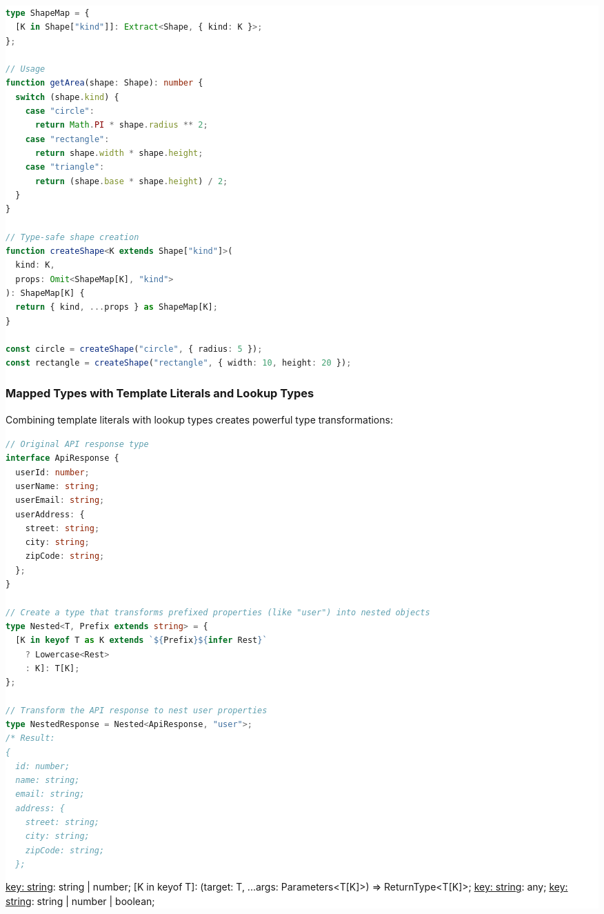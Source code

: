 ```typescript
type ShapeMap = {
  [K in Shape["kind"]]: Extract<Shape, { kind: K }>;
};

// Usage
function getArea(shape: Shape): number {
  switch (shape.kind) {
    case "circle":
      return Math.PI * shape.radius ** 2;
    case "rectangle":
      return shape.width * shape.height;
    case "triangle":
      return (shape.base * shape.height) / 2;
  }
}

// Type-safe shape creation
function createShape<K extends Shape["kind"]>(
  kind: K,
  props: Omit<ShapeMap[K], "kind">
): ShapeMap[K] {
  return { kind, ...props } as ShapeMap[K];
}

const circle = createShape("circle", { radius: 5 });
const rectangle = createShape("rectangle", { width: 10, height: 20 });
```

### Mapped Types with Template Literals and Lookup Types

Combining template literals with lookup types creates powerful type transformations:

```typescript
// Original API response type
interface ApiResponse {
  userId: number;
  userName: string;
  userEmail: string;
  userAddress: {
    street: string;
    city: string;
    zipCode: string;
  };
}

// Create a type that transforms prefixed properties (like "user") into nested objects
type Nested<T, Prefix extends string> = {
  [K in keyof T as K extends `${Prefix}${infer Rest}`
    ? Lowercase<Rest>
    : K]: T[K];
};

// Transform the API response to nest user properties
type NestedResponse = Nested<ApiResponse, "user">;
/* Result:
{
  id: number;
  name: string;
  email: string;
  address: {
    street: string;
    city: string;
    zipCode: string;
  };
```

  [key: string]: T;
  [index: number]: string;
  [key: string]: string | number;
  [K in keyof T]: (target: T, ...args: Parameters<T[K]>) => ReturnType<T[K]>;
  [key: string]: any;
  [key: string]: string | number | boolean;